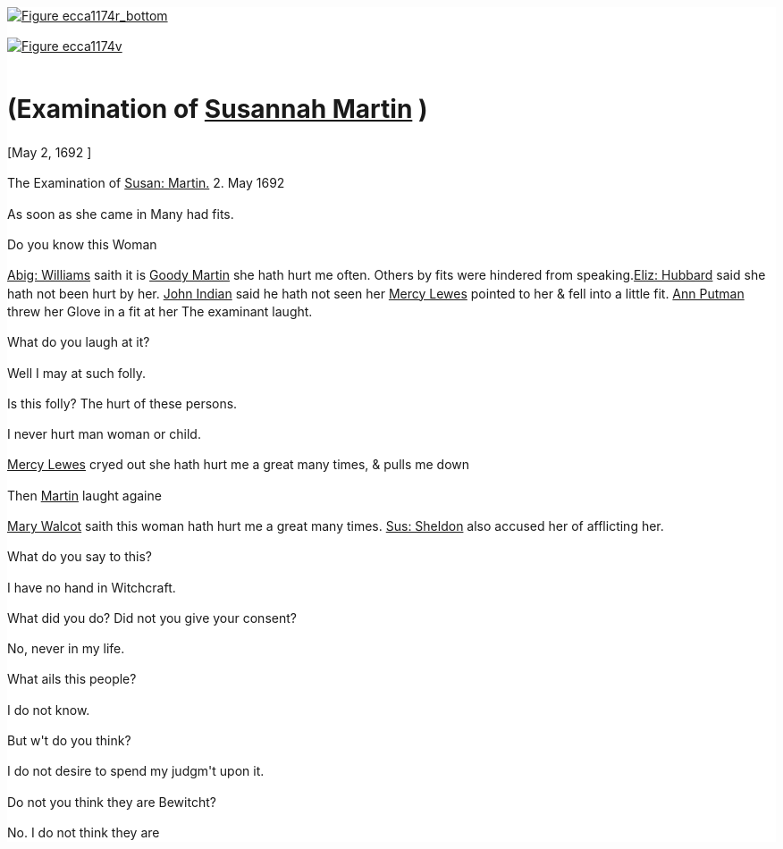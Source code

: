

<span markdown class="figure">[![Figure ecca1174r_bottom](archives/ecca/thumb/ecca1174r_bottom.jpg)](archives/ecca/large/ecca1174r_bottom.jpg)</span>



<span markdown class="figure">[![Figure ecca1174v](archives/ecca/thumb/ecca1174v.jpg)](archives/ecca/large/ecca1174v.jpg)</span>


# (Examination of [Susannah Martin](/tag/martin_susannah.html) )

[May 2, 1692 ]

The Examination of [Susan: Martin.](/tag/martin_susannah.html) 2. May 1692 

As soon as she came in Many had fits. 

Do you know this Woman 

[Abig: Williams](/tag/williams_abigail.html) saith it is [Goody Martin](/tag/martin_susannah.html) she hath hurt me often. Others by fits were hindered from speaking.[Eliz: Hubbard](/tag/hubbard_elizabeth.html) said she hath not been hurt by her. [John Indian](/tag/indian_john.html) said he hath not seen her  [Mercy Lewes](/tag/lewis_mercy.html) pointed to her & fell into a little fit. [Ann Putman](/tag/putnam_ann_jr.html) threw her Glove in a fit at her The examinant laught.

What do you laugh at it? 

Well I may at such folly. 

Is this folly? The hurt of these persons. 

I never hurt man woman or child. 

[Mercy Lewes](/tag/lewis_mercy.html) cryed out she hath hurt me a great many times, & pulls me down

Then [Martin](/tag/martin_susannah.html) laught againe

[Mary Walcot](/tag/walcott_mary.html) saith this woman hath hurt me a great many times. [Sus: Sheldon](/tag/sheldon_susannah.html) also accused her of afflicting her.

What do you say to this? 

I have no hand in Witchcraft. 

What did you do? Did not you give your consent? 

No, never in my life. 

What ails this people? 

I do not know. 

But w't do you think? 

I do not desire to spend my judgm't upon it. 

Do not you think they are Bewitcht?

No. I do not think they are 
